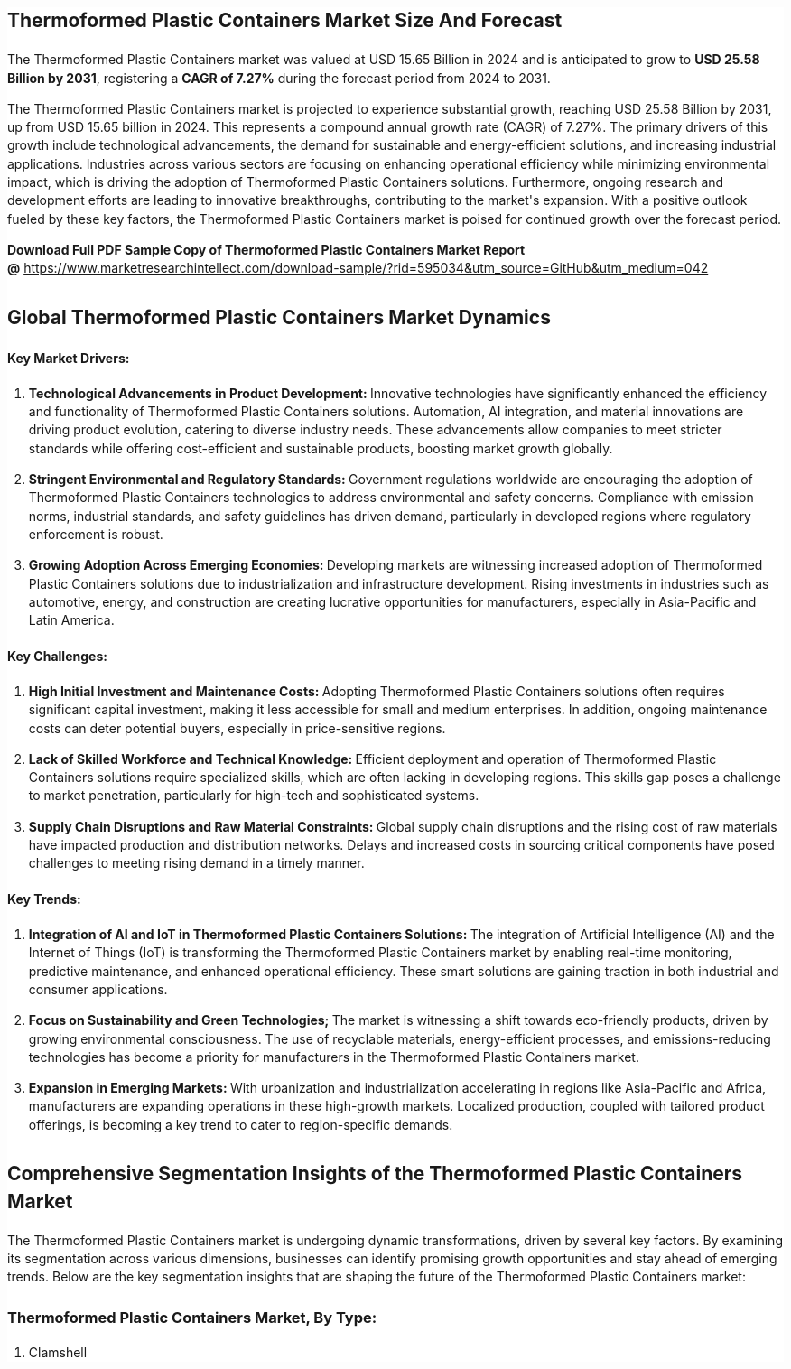 <h2>Thermoformed Plastic Containers Market Size And Forecast</h2><p>The Thermoformed Plastic Containers market was valued at USD 15.65 Billion in 2024 and is anticipated to grow to <strong>USD 25.58 Billion by 2031</strong>, registering a <strong>CAGR of 7.27%</strong> during the forecast period from 2024 to 2031.</p><p>The Thermoformed Plastic Containers market is projected to experience substantial growth, reaching USD 25.58 Billion by 2031, up from USD 15.65 billion in 2024. This represents a compound annual growth rate (CAGR) of 7.27%. The primary drivers of this growth include technological advancements, the demand for sustainable and energy-efficient solutions, and increasing industrial applications. Industries across various sectors are focusing on enhancing operational efficiency while minimizing environmental impact, which is driving the adoption of Thermoformed Plastic Containers solutions. Furthermore, ongoing research and development efforts are leading to innovative breakthroughs, contributing to the market's expansion. With a positive outlook fueled by these key factors, the Thermoformed Plastic Containers market is poised for continued growth over the forecast period.</p><p><strong>Download Full PDF Sample Copy of Thermoformed Plastic Containers Market Report @</strong>&nbsp;<a href="https://www.marketresearchintellect.com/download-sample/?rid=595034&amp;utm_source=GitHub&amp;utm_medium=042">https://www.marketresearchintellect.com/download-sample/?rid=595034&amp;utm_source=GitHub&amp;utm_medium=042</a></p><h2>Global Thermoformed Plastic Containers Market Dynamics</h2><h4><strong>Key Market Drivers:</strong></h4><ol><li><p><strong>Technological Advancements in Product Development:&nbsp;</strong>Innovative technologies have significantly enhanced the efficiency and functionality of Thermoformed Plastic Containers solutions. Automation, AI integration, and material innovations are driving product evolution, catering to diverse industry needs. These advancements allow companies to meet stricter standards while offering cost-efficient and sustainable products, boosting market growth globally.</p></li><li><p><strong>Stringent Environmental and Regulatory Standards:&nbsp;</strong>Government regulations worldwide are encouraging the adoption of Thermoformed Plastic Containers technologies to address environmental and safety concerns. Compliance with emission norms, industrial standards, and safety guidelines has driven demand, particularly in developed regions where regulatory enforcement is robust.</p></li><li><p><strong>Growing Adoption Across Emerging Economies:&nbsp;</strong>Developing markets are witnessing increased adoption of Thermoformed Plastic Containers solutions due to industrialization and infrastructure development. Rising investments in industries such as automotive, energy, and construction are creating lucrative opportunities for manufacturers, especially in Asia-Pacific and Latin America.</p></li></ol><h4><strong>Key Challenges:</strong></h4><ol><li><p><strong>High Initial Investment and Maintenance Costs:&nbsp;</strong>Adopting Thermoformed Plastic Containers solutions often requires significant capital investment, making it less accessible for small and medium enterprises. In addition, ongoing maintenance costs can deter potential buyers, especially in price-sensitive regions.</p></li><li><p><strong>Lack of Skilled Workforce and Technical Knowledge:&nbsp;</strong>Efficient deployment and operation of Thermoformed Plastic Containers solutions require specialized skills, which are often lacking in developing regions. This skills gap poses a challenge to market penetration, particularly for high-tech and sophisticated systems.</p></li><li><p><strong>Supply Chain Disruptions and Raw Material Constraints:&nbsp;</strong>Global supply chain disruptions and the rising cost of raw materials have impacted production and distribution networks. Delays and increased costs in sourcing critical components have posed challenges to meeting rising demand in a timely manner.</p></li></ol><h4><strong>Key Trends:</strong></h4><ol><li><p><strong>Integration of AI and IoT in Thermoformed Plastic Containers Solutions:&nbsp;</strong>The integration of Artificial Intelligence (AI) and the Internet of Things (IoT) is transforming the Thermoformed Plastic Containers market by enabling real-time monitoring, predictive maintenance, and enhanced operational efficiency. These smart solutions are gaining traction in both industrial and consumer applications.</p></li><li><p><strong>Focus on Sustainability and Green Technologies;&nbsp;</strong>The market is witnessing a shift towards eco-friendly products, driven by growing environmental consciousness. The use of recyclable materials, energy-efficient processes, and emissions-reducing technologies has become a priority for manufacturers in the Thermoformed Plastic Containers market.</p></li><li><p><strong>Expansion in Emerging Markets:&nbsp;</strong>With urbanization and industrialization accelerating in regions like Asia-Pacific and Africa, manufacturers are expanding operations in these high-growth markets. Localized production, coupled with tailored product offerings, is becoming a key trend to cater to region-specific demands.</p></li></ol><div class="article-main__content" data-test-id="publishing-text-block"><h2>Comprehensive Segmentation Insights of the Thermoformed Plastic Containers Market</h2><p>The Thermoformed Plastic Containers market is undergoing dynamic transformations, driven by several key factors. By examining its segmentation across various dimensions, businesses can identify promising growth opportunities and stay ahead of emerging trends. Below are the key segmentation insights that are shaping the future of the Thermoformed Plastic Containers market:</p><h3><strong>Thermoformed Plastic Containers Market, By Type:<br /></strong></h3><ol><li>Clamshell